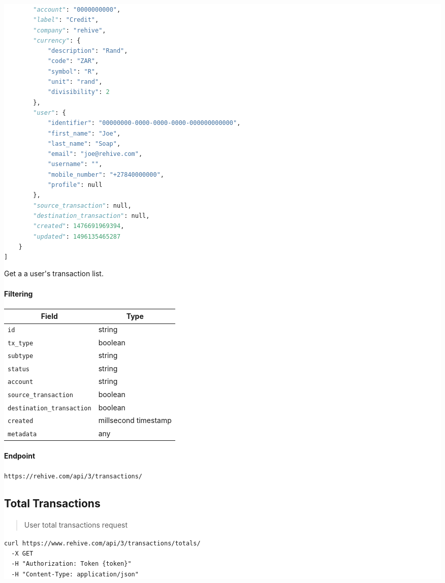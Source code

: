 ```python
        "account": "0000000000",
        "label": "Credit",
        "company": "rehive",
        "currency": {
            "description": "Rand",
            "code": "ZAR",
            "symbol": "R",
            "unit": "rand",
            "divisibility": 2
        },
        "user": {
            "identifier": "00000000-0000-0000-0000-000000000000",
            "first_name": "Joe",
            "last_name": "Soap",
            "email": "joe@rehive.com",
            "username": "",
            "mobile_number": "+27840000000",
            "profile": null
        },
        "source_transaction": null,
        "destination_transaction": null,
        "created": 1476691969394,
        "updated": 1496135465287
    }
]
```

Get a a user's transaction list.

#### Filtering

Field | Type 
--- | --- 
`id` | string
`tx_type` | boolean 
`subtype` | string
`status` | string
`account` | string
`source_transaction` | boolean
`destination_transaction` | boolean
`created` | millsecond timestamp 
`metadata` | any

#### Endpoint

`https://rehive.com/api/3/transactions/`

## Total Transactions

> User total transactions request

```shell
curl https://www.rehive.com/api/3/transactions/totals/
  -X GET
  -H "Authorization: Token {token}"
  -H "Content-Type: application/json"
```
